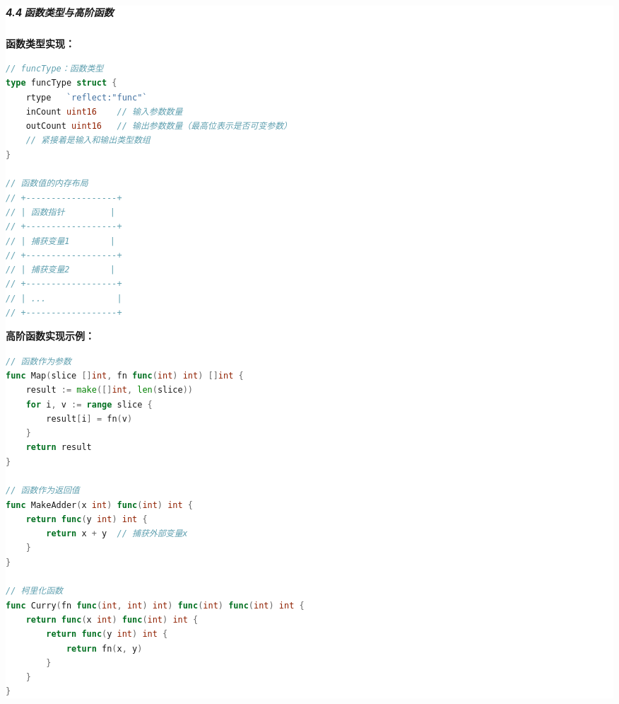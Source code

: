 ##### 4.4 函数类型与高阶函数

**函数类型实现：**

```go
// funcType：函数类型
type funcType struct {
    rtype   `reflect:"func"`
    inCount uint16    // 输入参数数量
    outCount uint16   // 输出参数数量（最高位表示是否可变参数）
    // 紧接着是输入和输出类型数组
}

// 函数值的内存布局
// +------------------+
// | 函数指针         |
// +------------------+
// | 捕获变量1        |
// +------------------+
// | 捕获变量2        |
// +------------------+
// | ...              |
// +------------------+
```

**高阶函数实现示例：**

```go
// 函数作为参数
func Map(slice []int, fn func(int) int) []int {
    result := make([]int, len(slice))
    for i, v := range slice {
        result[i] = fn(v)
    }
    return result
}

// 函数作为返回值
func MakeAdder(x int) func(int) int {
    return func(y int) int {
        return x + y  // 捕获外部变量x
    }
}

// 柯里化函数
func Curry(fn func(int, int) int) func(int) func(int) int {
    return func(x int) func(int) int {
        return func(y int) int {
            return fn(x, y)
        }
    }
}
```

